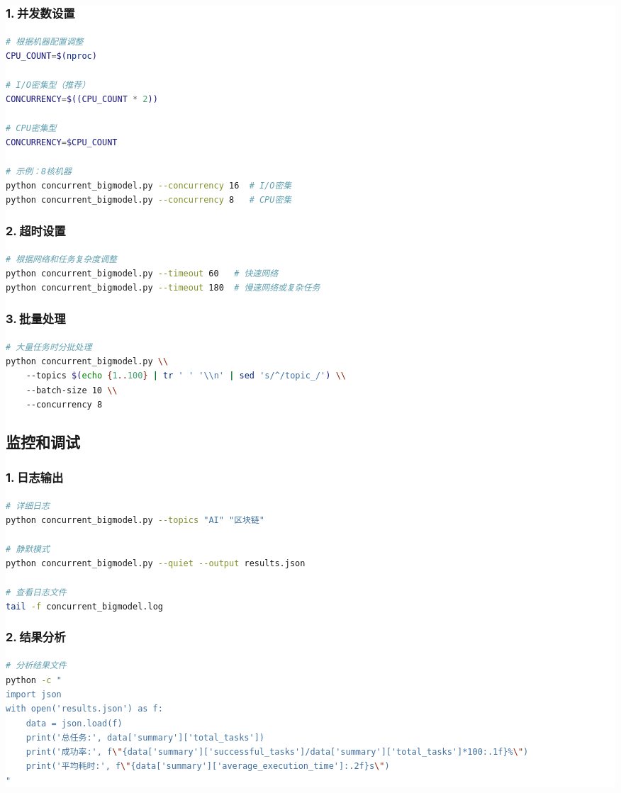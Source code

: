 ### 1. 并发数设置

```bash
# 根据机器配置调整
CPU_COUNT=$(nproc)

# I/O密集型（推荐）
CONCURRENCY=$((CPU_COUNT * 2))

# CPU密集型
CONCURRENCY=$CPU_COUNT

# 示例：8核机器
python concurrent_bigmodel.py --concurrency 16  # I/O密集
python concurrent_bigmodel.py --concurrency 8   # CPU密集
```

### 2. 超时设置

```bash
# 根据网络和任务复杂度调整
python concurrent_bigmodel.py --timeout 60   # 快速网络
python concurrent_bigmodel.py --timeout 180  # 慢速网络或复杂任务
```

### 3. 批量处理

```bash
# 大量任务时分批处理
python concurrent_bigmodel.py \\
    --topics $(echo {1..100} | tr ' ' '\\n' | sed 's/^/topic_/') \\
    --batch-size 10 \\
    --concurrency 8
```

## 监控和调试

### 1. 日志输出

```bash
# 详细日志
python concurrent_bigmodel.py --topics "AI" "区块链"

# 静默模式
python concurrent_bigmodel.py --quiet --output results.json

# 查看日志文件
tail -f concurrent_bigmodel.log
```

### 2. 结果分析

```bash
# 分析结果文件
python -c "
import json
with open('results.json') as f:
    data = json.load(f)
    print('总任务:', data['summary']['total_tasks'])
    print('成功率:', f\"{data['summary']['successful_tasks']/data['summary']['total_tasks']*100:.1f}%\")
    print('平均耗时:', f\"{data['summary']['average_execution_time']:.2f}s\")
"
```
